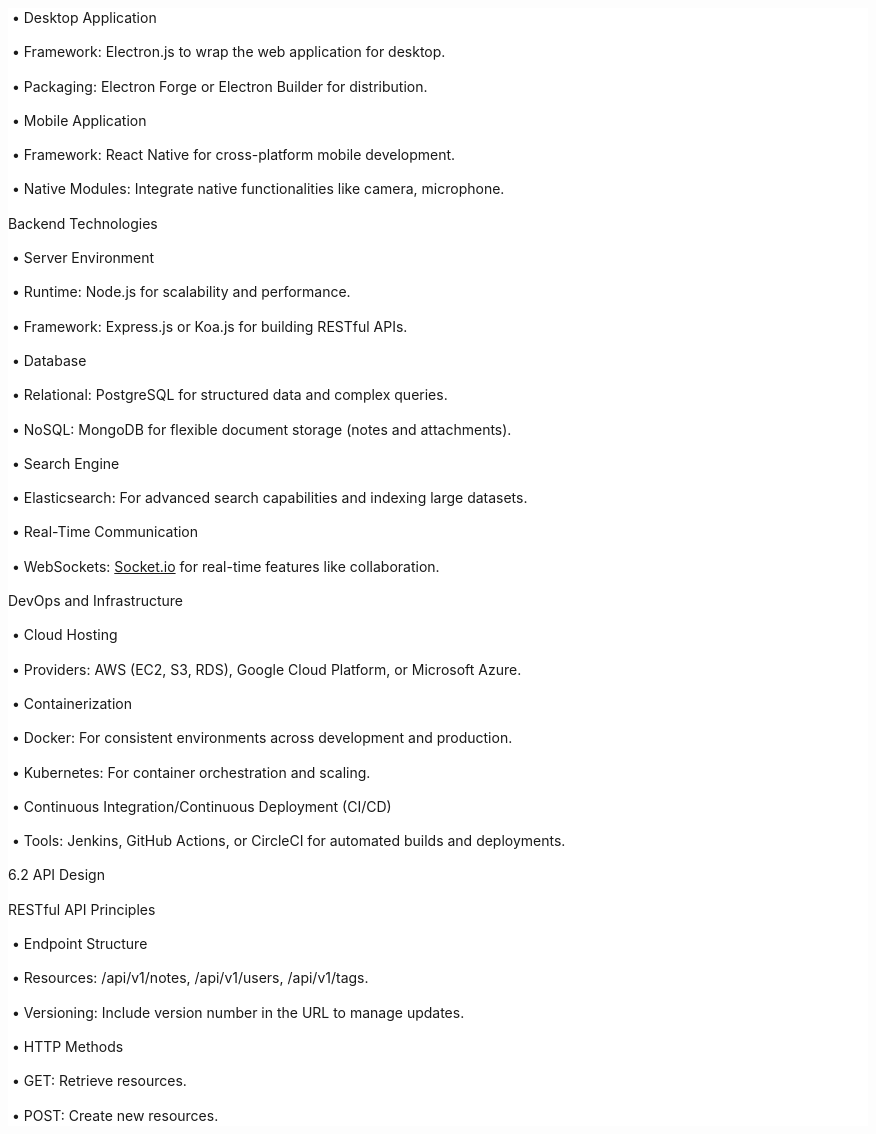 &nbsp;• Desktop Application

&nbsp;• Framework: Electron.js to wrap the web application for desktop.

&nbsp;• Packaging: Electron Forge or Electron Builder for distribution.

&nbsp;• Mobile Application

&nbsp;• Framework: React Native for cross-platform mobile development.

&nbsp;• Native Modules: Integrate native functionalities like camera, microphone.

Backend Technologies

&nbsp;• Server Environment

&nbsp;• Runtime: Node.js for scalability and performance.

&nbsp;• Framework: Express.js or Koa.js for building RESTful APIs.

&nbsp;• Database

&nbsp;• Relational: PostgreSQL for structured data and complex queries.

&nbsp;• NoSQL: MongoDB for flexible document storage (notes and attachments).

&nbsp;• Search Engine

&nbsp;• Elasticsearch: For advanced search capabilities and indexing large datasets.

&nbsp;• Real-Time Communication

&nbsp;• WebSockets: [Socket.io](http://Socket.io) for real-time features like collaboration.

DevOps and Infrastructure

&nbsp;• Cloud Hosting

&nbsp;• Providers: AWS (EC2, S3, RDS), Google Cloud Platform, or Microsoft Azure.

&nbsp;• Containerization

&nbsp;• Docker: For consistent environments across development and production.

&nbsp;• Kubernetes: For container orchestration and scaling.

&nbsp;• Continuous Integration/Continuous Deployment (CI/CD)

&nbsp;• Tools: Jenkins, GitHub Actions, or CircleCI for automated builds and deployments.

6.2 API Design

RESTful API Principles

&nbsp;• Endpoint Structure

&nbsp;• Resources: /api/v1/notes, /api/v1/users, /api/v1/tags.

&nbsp;• Versioning: Include version number in the URL to manage updates.

&nbsp;• HTTP Methods

&nbsp;• GET: Retrieve resources.

&nbsp;• POST: Create new resources.
